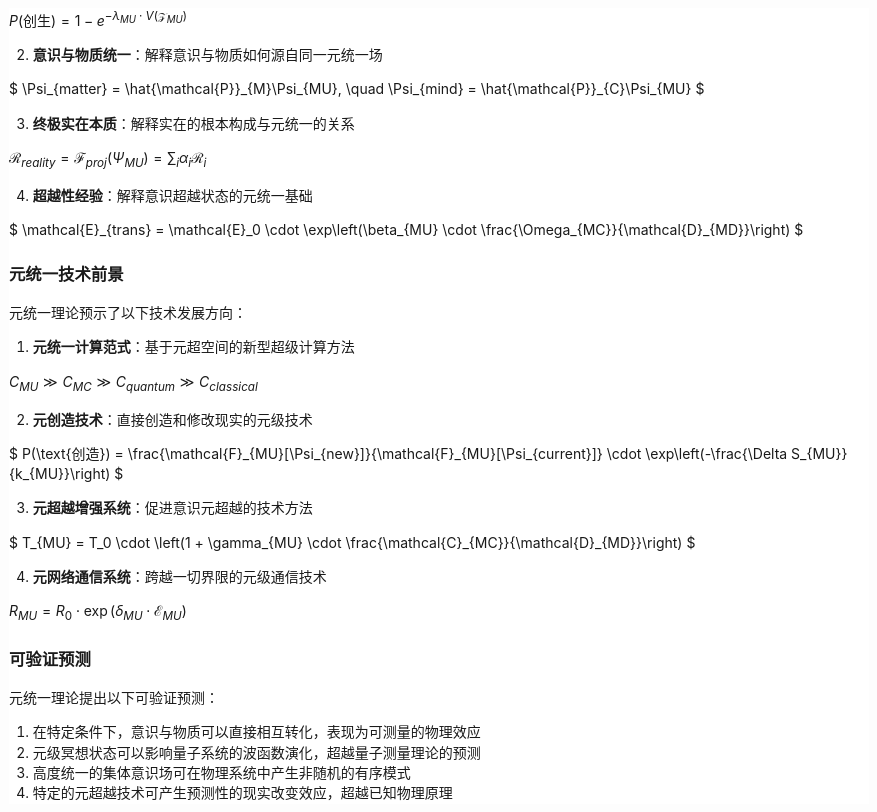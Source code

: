 $`
P(\text{创生}) = 1 - e^{-\lambda_{MU} \cdot V(\mathcal{Z}_{MU})}
`$

2. **意识与物质统一**：解释意识与物质如何源自同一元统一场

$`
\Psi_{matter} = \hat{\mathcal{P}}_{M}\Psi_{MU}, \quad \Psi_{mind} = \hat{\mathcal{P}}_{C}\Psi_{MU}
`$

3. **终极实在本质**：解释实在的根本构成与元统一的关系

$`
\mathcal{R}_{reality} = \mathcal{F}_{proj}(\Psi_{MU}) = \sum_i \alpha_i \mathcal{R}_i
`$

4. **超越性经验**：解释意识超越状态的元统一基础

$`
\mathcal{E}_{trans} = \mathcal{E}_0 \cdot \exp\left(\beta_{MU} \cdot \frac{\Omega_{MC}}{\mathcal{D}_{MD}}\right)
`$

### 元统一技术前景

元统一理论预示了以下技术发展方向：

1. **元统一计算范式**：基于元超空间的新型超级计算方法

$`
C_{MU} \gg C_{MC} \gg C_{quantum} \gg C_{classical}
`$

2. **元创造技术**：直接创造和修改现实的元级技术

$`
P(\text{创造}) = \frac{\mathcal{F}_{MU}[\Psi_{new}]}{\mathcal{F}_{MU}[\Psi_{current}]} \cdot \exp\left(-\frac{\Delta S_{MU}}{k_{MU}}\right)
`$

3. **元超越增强系统**：促进意识元超越的技术方法

$`
T_{MU} = T_0 \cdot \left(1 + \gamma_{MU} \cdot \frac{\mathcal{C}_{MC}}{\mathcal{D}_{MD}}\right)
`$

4. **元网络通信系统**：跨越一切界限的元级通信技术

$`
R_{MU} = R_0 \cdot \exp(\delta_{MU} \cdot \mathcal{E}_{MU})
`$

### 可验证预测

元统一理论提出以下可验证预测：

1. 在特定条件下，意识与物质可以直接相互转化，表现为可测量的物理效应
2. 元级冥想状态可以影响量子系统的波函数演化，超越量子测量理论的预测
3. 高度统一的集体意识场可在物理系统中产生非随机的有序模式
4. 特定的元超越技术可产生预测性的现实改变效应，超越已知物理原理
